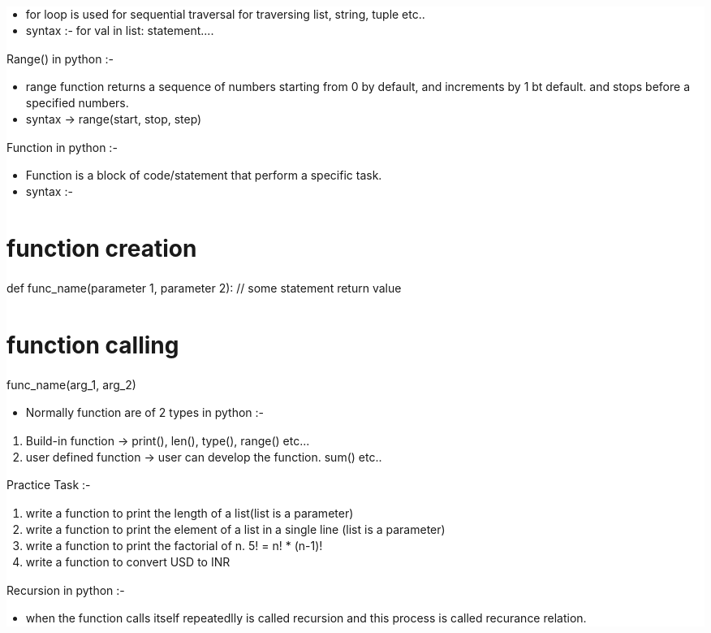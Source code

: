 - for loop is used for sequential traversal for traversing list, string, tuple etc..
- syntax :- 
for val in list:
    statement....

Range() in python :- 

- range function returns a sequence of numbers starting from 0 by default, and increments by 1 bt default. and stops before a specified numbers. 
- syntax -> range(start, stop, step)

Function in python :- 

- Function is a block of code/statement that perform a specific task. 
- syntax :- 
# function creation
def func_name(parameter 1, parameter 2):
    // some statement
    return value

# function calling
func_name(arg_1, arg_2)

- Normally function are of 2 types in python :- 
1. Build-in function -> print(), len(), type(), range() etc... 
2. user defined function -> user can develop the function. sum() etc..

Practice Task :- 

1. write a function to print the length of a list(list is a parameter)
2. write a function to print the element of a list in a single line (list is a parameter)
3. write a function to print the factorial of n.
5! = n! * (n-1)!
4. write a function to convert USD to INR

Recursion in python :- 

- when the function calls itself repeatedlly is called recursion and this process is called recurance relation. 














